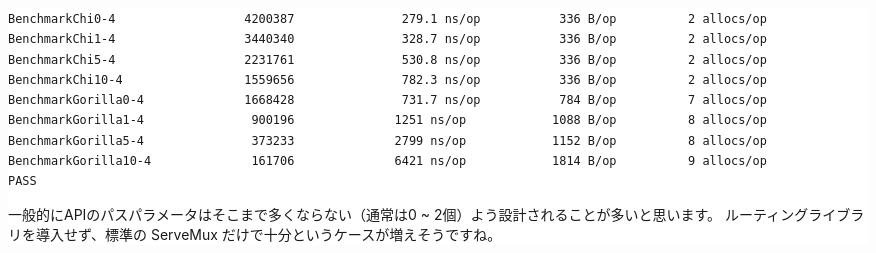 ```console
BenchmarkChi0-4                  4200387               279.1 ns/op           336 B/op          2 allocs/op
BenchmarkChi1-4                  3440340               328.7 ns/op           336 B/op          2 allocs/op
BenchmarkChi5-4                  2231761               530.8 ns/op           336 B/op          2 allocs/op
BenchmarkChi10-4                 1559656               782.3 ns/op           336 B/op          2 allocs/op
BenchmarkGorilla0-4              1668428               731.7 ns/op           784 B/op          7 allocs/op
BenchmarkGorilla1-4               900196              1251 ns/op            1088 B/op          8 allocs/op
BenchmarkGorilla5-4               373233              2799 ns/op            1152 B/op          8 allocs/op
BenchmarkGorilla10-4              161706              6421 ns/op            1814 B/op          9 allocs/op
PASS
```

一般的にAPIのパスパラメータはそこまで多くならない（通常は0 ~ 2個）よう設計されることが多いと思います。
ルーティングライブラリを導入せず、標準の ServeMux だけで十分というケースが増えそうですね。
